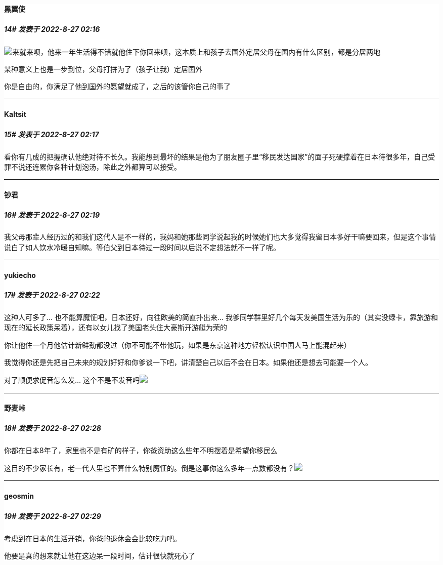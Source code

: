 ####  黑翼使  
##### 14#       发表于 2022-8-27 02:16

<img src="https://static.saraba1st.com/image/smiley/face2017/009.gif" referrerpolicy="no-referrer">来就来呗，他来一年生活得不错就他住下你回来呗，这本质上和孩子去国外定居父母在国内有什么区别，都是分居两地

某种意义上也是一步到位，父母打拼为了（孩子让我）定居国外

你是自由的，你满足了他到国外的愿望就成了，之后的该管你自己的事了

*****

####  Kaltsit  
##### 15#       发表于 2022-8-27 02:17

看你有几成的把握确认他绝对待不长久。我能想到最坏的结果是他为了朋友圈子里“移民发达国家”的面子死硬撑着在日本待很多年，自己受罪不说还连累你各种计划泡汤，除此之外都算可以接受。

*****

####  钞君  
##### 16#       发表于 2022-8-27 02:19

我父母那辈人经历过的和我们这代人是不一样的，我妈和她那些同学说起我的时候她们也大多觉得我留日本多好干嘛要回来，但是这个事情说白了如人饮水冷暖自知嘛。等伯父到日本待过一段时间以后说不定想法就不一样了呢。

*****

####  yukiecho  
##### 17#       发表于 2022-8-27 02:22

这种人可多了... 也不能算魔怔吧，日本还好，向往欧美的简直扑出来... 我爹同学群里好几个每天发美国生活为乐的（其实没绿卡，靠旅游和现在的延长政策呆着），还有以女儿找了美国老头住大豪斯开游艇为荣的

你让他住一个月他估计新鲜劲都没过（你不可能不带他玩，如果是东京这种地方轻松认识中国人马上能混起来）

我觉得你还是先把自己未来的规划好好和你爹谈一下吧，讲清楚自己以后不会在日本。如果他还是想去可能要一个人。

对了顺便求促音怎么发... 这个不是不发音吗<img src="https://static.saraba1st.com/image/smiley/face2017/001.png" referrerpolicy="no-referrer">

*****

####  野麦峠  
##### 18#       发表于 2022-8-27 02:28

你都在日本8年了，家里也不是有矿的样子，你爸资助这么些年不明摆着是希望你移民么

这目的不少家长有，老一代人里也不算什么特别魔怔的。倒是这事你这么多年一点数都没有？<img src="https://static.saraba1st.com/image/smiley/face2017/117.png" referrerpolicy="no-referrer"> 

*****

####  geosmin  
##### 19#       发表于 2022-8-27 02:29

考虑到在日本的生活开销，你爸的退休金会比较吃力吧。

他要是真的想来就让他在这边呆一段时间，估计很快就死心了
